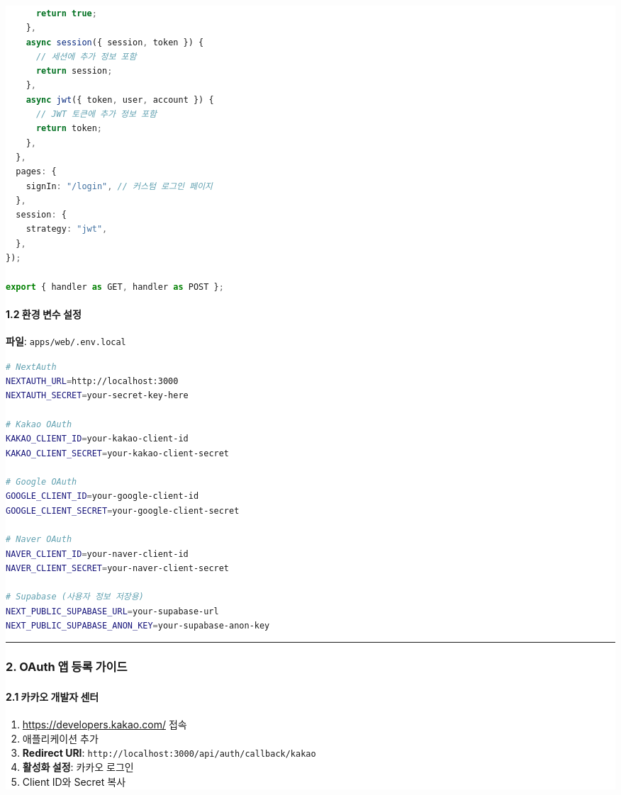 ```typescript
      return true;
    },
    async session({ session, token }) {
      // 세션에 추가 정보 포함
      return session;
    },
    async jwt({ token, user, account }) {
      // JWT 토큰에 추가 정보 포함
      return token;
    },
  },
  pages: {
    signIn: "/login", // 커스텀 로그인 페이지
  },
  session: {
    strategy: "jwt",
  },
});

export { handler as GET, handler as POST };
```

#### 1.2 환경 변수 설정
**파일**: `apps/web/.env.local`

```bash
# NextAuth
NEXTAUTH_URL=http://localhost:3000
NEXTAUTH_SECRET=your-secret-key-here

# Kakao OAuth
KAKAO_CLIENT_ID=your-kakao-client-id
KAKAO_CLIENT_SECRET=your-kakao-client-secret

# Google OAuth
GOOGLE_CLIENT_ID=your-google-client-id
GOOGLE_CLIENT_SECRET=your-google-client-secret

# Naver OAuth
NAVER_CLIENT_ID=your-naver-client-id
NAVER_CLIENT_SECRET=your-naver-client-secret

# Supabase (사용자 정보 저장용)
NEXT_PUBLIC_SUPABASE_URL=your-supabase-url
NEXT_PUBLIC_SUPABASE_ANON_KEY=your-supabase-anon-key
```

---

### 2. OAuth 앱 등록 가이드

#### 2.1 카카오 개발자 센터
1. https://developers.kakao.com/ 접속
2. 애플리케이션 추가
3. **Redirect URI**: `http://localhost:3000/api/auth/callback/kakao`
4. **활성화 설정**: 카카오 로그인
5. Client ID와 Secret 복사

